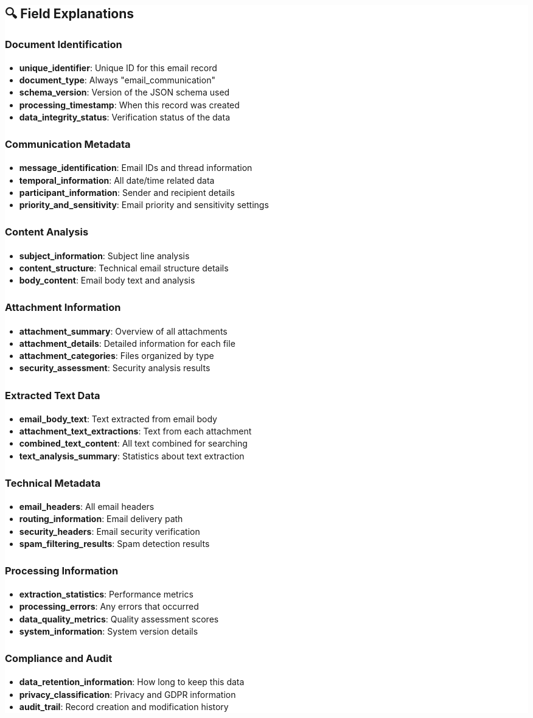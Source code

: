 ```json
```

## 🔍 Field Explanations

### Document Identification
- **unique_identifier**: Unique ID for this email record
- **document_type**: Always "email_communication"
- **schema_version**: Version of the JSON schema used
- **processing_timestamp**: When this record was created
- **data_integrity_status**: Verification status of the data

### Communication Metadata
- **message_identification**: Email IDs and thread information
- **temporal_information**: All date/time related data
- **participant_information**: Sender and recipient details
- **priority_and_sensitivity**: Email priority and sensitivity settings

### Content Analysis
- **subject_information**: Subject line analysis
- **content_structure**: Technical email structure details
- **body_content**: Email body text and analysis

### Attachment Information
- **attachment_summary**: Overview of all attachments
- **attachment_details**: Detailed information for each file
- **attachment_categories**: Files organized by type
- **security_assessment**: Security analysis results

### Extracted Text Data
- **email_body_text**: Text extracted from email body
- **attachment_text_extractions**: Text from each attachment
- **combined_text_content**: All text combined for searching
- **text_analysis_summary**: Statistics about text extraction

### Technical Metadata
- **email_headers**: All email headers
- **routing_information**: Email delivery path
- **security_headers**: Email security verification
- **spam_filtering_results**: Spam detection results

### Processing Information
- **extraction_statistics**: Performance metrics
- **processing_errors**: Any errors that occurred
- **data_quality_metrics**: Quality assessment scores
- **system_information**: System version details

### Compliance and Audit
- **data_retention_information**: How long to keep this data
- **privacy_classification**: Privacy and GDPR information
- **audit_trail**: Record creation and modification history
